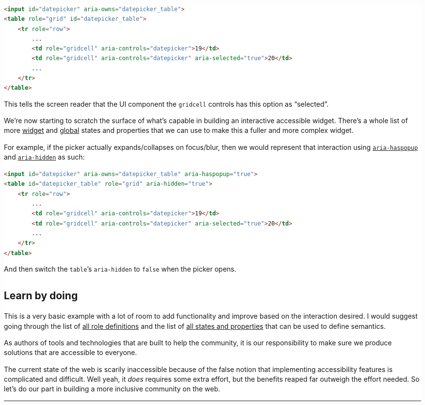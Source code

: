 ```html
<input id="datepicker" aria-owns="datepicker_table">
<table role="grid" id="datepicker_table">
	<tr role="row">
		...
		<td role="gridcell" aria-controls="datepicker">19</td>
		<td role="gridcell" aria-controls="datepicker" aria-selected="true">20</td>
		...
	</tr>
</table>
```

This tells the screen reader that the UI component the `gridcell` controls has this option as “selected”.

We’re now starting to scratch the surface of what’s capable in building an interactive accessible widget. There’s a whole list of more [widget](http://www.w3.org/TR/wai-aria/states_and_properties#attrs_widgets) and [global](http://www.w3.org/TR/wai-aria/states_and_properties#global_states) states and properties that we can use to make this a fuller and more complex widget.

For example, if the picker actually expands/collapses on focus/blur, then we would represent that interaction using [`aria-haspopup`](http://www.w3.org/TR/wai-aria/states_and_properties#aria-haspopup) and [`aria-hidden`](http://www.w3.org/TR/wai-aria/states_and_properties#aria-hidden) as such:

```html
<input id="datepicker" aria-owns="datepicker_table" aria-haspopup="true">
<table id="datepicker_table" role="grid" aria-hidden="true">
	<tr role="row">
		...
		<td role="gridcell" aria-controls="datepicker">19</td>
		<td role="gridcell" aria-controls="datepicker" aria-selected="true">20</td>
		...
	</tr>
</table>
```

And then switch the `table`’s `aria-hidden` to `false` when the picker opens.


## Learn by doing

This is a very basic example with a lot of room to add functionality and improve based on the interaction desired. I would suggest going through the list of [all role definitions](http://www.w3.org/TR/wai-aria/roles#role_definitions) and the list of [all states and properties](http://www.w3.org/TR/wai-aria/states_and_properties#state_prop_def) that can be used to define semantics.

As authors of tools and technologies that are built to help the community, it is our responsibility to make sure we produce solutions that are accessible to everyone.

The current state of the web is scarily inaccessible because of the false notion that implementing accessibility features is complicated and difficult. Well yeah, it *does* requires some extra effort, but the benefits reaped far outweigh the effort needed. So let’s do our part in building a more inclusive community on the web.


---
